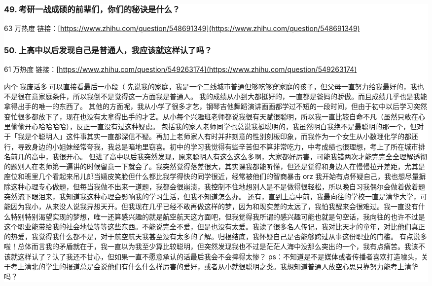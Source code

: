 

### 49. 考研一战成硕的前辈们，你们的秘诀是什么？
63 万热度 链接：[https://www.zhihu.com/question/548691349](https://www.zhihu.com/question/548691349)



### 50. 上高中以后发现自己是普通人，我应该就这样认了吗？
61 万热度 链接：[https://www.zhihu.com/question/549263174](https://www.zhihu.com/question/549263174)

内个 我废话多 可以直接看最后一小段（ 先说我的家庭，我是一个二线城市普通但够吃够穿家庭的孩子，但父母一直努力给我最好的，我也不是很在意家庭条件，所以我倒不是觉得这一方面我是普通人。 我的成绩从小到大都挺好的，一直都是爸妈的骄傲。而且成绩几乎也是我能拿得出手的唯一的东西了。 其他的方面呢，我从小学了很多才艺，钢琴吉他舞蹈演讲画画都学过不短的一段时间，但由于初中以后学习突然变忙很多都放下了，现在也没有太拿得出手的才艺。从小每个兴趣班老师都说我很有天赋很聪明，所以我一直比较自命不凡（虽然只敢在心里偷偷开心哈哈哈哈），反正一直没有过这种疑虑。 包括我的家人老师同学也总说我挺聪明的，我虽然明白我绝不是最聪明的那一个，但对于「我是个聪明人」这件事其实一直都深信不疑。再加上老师家人有时并非刻意的性别刻板印象，而我作为一个女生从小数理化学的都还行，导致身边的小姐妹经常夸我，我总是暗地里窃喜。初中的学习我觉得有些辛苦但不算非常吃力，中考成绩也很理想，考上了所在城市排名前几的高中，我很开心。 但进了高中以后我突然发现，原来聪明人有这么这么多啊，大家都好厉害，可能我错两次才能完完全全理解透彻的题别人在老师第一遍讲的时候留意一下就会了。我突然觉得落差很大，其实课我都能听懂，但还是觉得和身边人在慢慢拉开差距，尤其是座位和班里几个看起来吊儿郎当嬉皮笑脸但什么都比我学得快的同学很近，经常被他们的智商暴击 orz 我开始有点怀疑自己，我也想尽量摒除这种心理专心做题，但每当我做不出来一道题，我都会很崩溃，我控制不住地想别人是不是做得很轻松，所以晚自习我偶尔会做着做着题突然流下眼泪来，我知道我这种心理会影响我的学习生活，但我不知道怎么办。 还有，直到上高中前，我最向往的学校一直是清华大学，可能因为我小，从来没人说我异想天开。但我现在几乎已经不敢再做这样的梦，因为和现实差的太远了，我怕我醒来会很难过。我一直没有什么特别特别渴望实现的梦想，唯一还算感兴趣的就是航空航天这方面吧，但我觉得我所谓的感兴趣可能也就是句空话，我向往的也许不过是这个职业能带给我的社会地位等等这些东西。不能说完全不爱，但是也没有太爱。我读了很多名人传记，我对比天才的童年，对比他们真正的热爱，我觉得我什么都不是，对于航空航天我甚至没有太多的了解。归根结底，我怀疑自己是否能够跨过从事这份职业的门槛。 有点说多啦！总体而言我的矛盾就在于，我一直以为我至少算比较聪明，但突然发现我也不过是茫茫人海中没那么突出的一个，我有点痛苦。我该不该就这样认了？认了我还不甘心，但如果一直不愿意承认的话最后我会不会摔得太惨？ ps：不知道是不是媒体或者传播者喜欢打造噱头，关于考上清北的学生的报道总是会说他们有什么什么样厉害的爱好，或者从小就很聪明之类。我想知道普通人放空心思只靠努力能考上清华吗？

